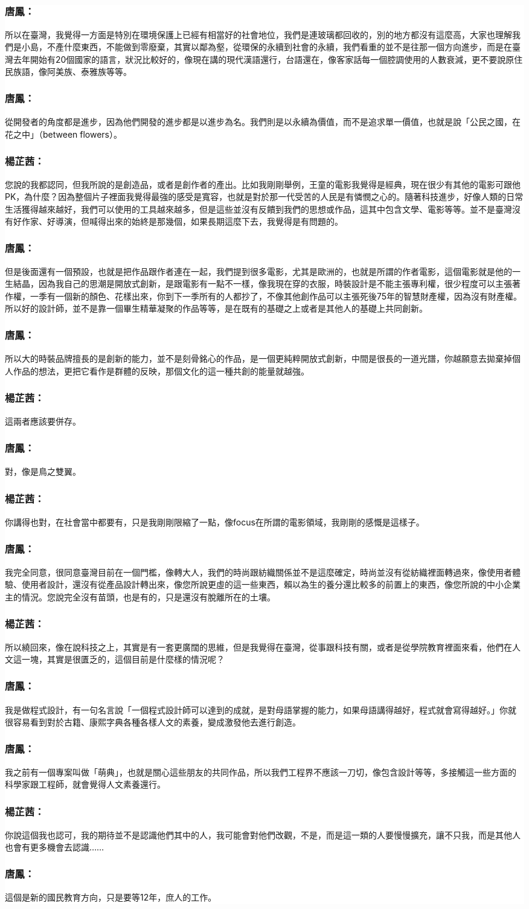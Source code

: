 ### 唐鳳：
所以在臺灣，我覺得一方面是特別在環境保護上已經有相當好的社會地位，我們是連玻璃都回收的，別的地方都沒有這麼高，大家也理解我們是小島，不產什麼東西，不能做到零廢棄，其實以鄰為壑，從環保的永續到社會的永續，我們看重的並不是往那一個方向進步，而是在臺灣去年開始有20個國家的語言，狀況比較好的，像現在講的現代漢語還行，台語還在，像客家話每一個腔調使用的人數衰減，更不要說原住民族語，像阿美族、泰雅族等等。

### 唐鳳：
從開發者的角度都是進步，因為他們開發的進步都是以進步為名。我們則是以永續為價值，而不是追求單一價值，也就是說「公民之國，在花之中」（between flowers）。

### 楊芷茜：
您說的我都認同，但我所說的是創造品，或者是創作者的產出。比如我剛剛舉例，王童的電影我覺得是經典，現在很少有其他的電影可跟他PK，為什麼？因為整個片子裡面我覺得最強的感受是寬容，也就是對於那一代受苦的人民是有憐憫之心的。隨著科技進步，好像人類的日常生活獲得越來越好，我們可以使用的工具越來越多，但是這些並沒有反饋到我們的思想或作品，這其中包含文學、電影等等。並不是臺灣沒有好作家、好導演，但喊得出來的始終是那幾個，如果長期這麼下去，我覺得是有問題的。

### 唐鳳：
但是後面還有一個預設，也就是把作品跟作者連在一起，我們提到很多電影，尤其是歐洲的，也就是所謂的作者電影，這個電影就是他的一生結晶，因為我自己的思潮是開放式創新，是跟電影有一點不一樣，像我現在穿的衣服，時裝設計是不能主張專利權，很少程度可以主張著作權，一季有一個新的顏色、花樣出來，你到下一季所有的人都抄了，不像其他創作品可以主張死後75年的智慧財產權，因為沒有財產權。所以好的設計師，並不是靠一個畢生精華凝聚的作品等等，是在既有的基礎之上或者是其他人的基礎上共同創新。

### 唐鳳：
所以大的時裝品牌擅長的是創新的能力，並不是刻骨銘心的作品，是一個更純粹開放式創新，中間是很長的一道光譜，你越願意去拋棄掉個人作品的想法，更把它看作是群體的反映，那個文化的這一種共創的能量就越強。

### 楊芷茜：
這兩者應該要併存。

### 唐鳳：
對，像是鳥之雙翼。

### 楊芷茜：
你講得也對，在社會當中都要有，只是我剛剛限縮了一點，像focus在所謂的電影領域，我剛剛的感慨是這樣子。

### 唐鳳：
我完全同意，很同意臺灣目前在一個門檻，像轉大人，我們的時尚跟紡織關係並不是這麼確定，時尚並沒有從紡織裡面轉過來，像使用者體驗、使用者設計，還沒有從產品設計轉出來，像您所說更虛的這一些東西，賴以為生的養分還比較多的前置上的東西，像您所說的中小企業主的情況。您說完全沒有苗頭，也是有的，只是還沒有脫離所在的土壤。

### 楊芷茜：
所以繞回來，像在說科技之上，其實是有一套更廣闊的思維，但是我覺得在臺灣，從事跟科技有關，或者是從學院教育裡面來看，他們在人文這一塊，其實是很匱乏的，這個目前是什麼樣的情況呢？

### 唐鳳：
我是做程式設計，有一句名言說「一個程式設計師可以達到的成就，是對母語掌握的能力，如果母語講得越好，程式就會寫得越好。」你就很容易看到對於古籍、康熙字典各種各樣人文的素養，變成激發他去進行創造。

### 唐鳳：
我之前有一個專案叫做「萌典」，也就是關心這些朋友的共同作品，所以我們工程界不應該一刀切，像包含設計等等，多接觸這一些方面的科學家跟工程師，就會覺得人文素養還行。

### 楊芷茜：
你說這個我也認可，我的期待並不是認識他們其中的人，我可能會對他們改觀，不是，而是這一類的人要慢慢擴充，讓不只我，而是其他人也會有更多機會去認識……

### 唐鳳：
這個是新的國民教育方向，只是要等12年，庶人的工作。
